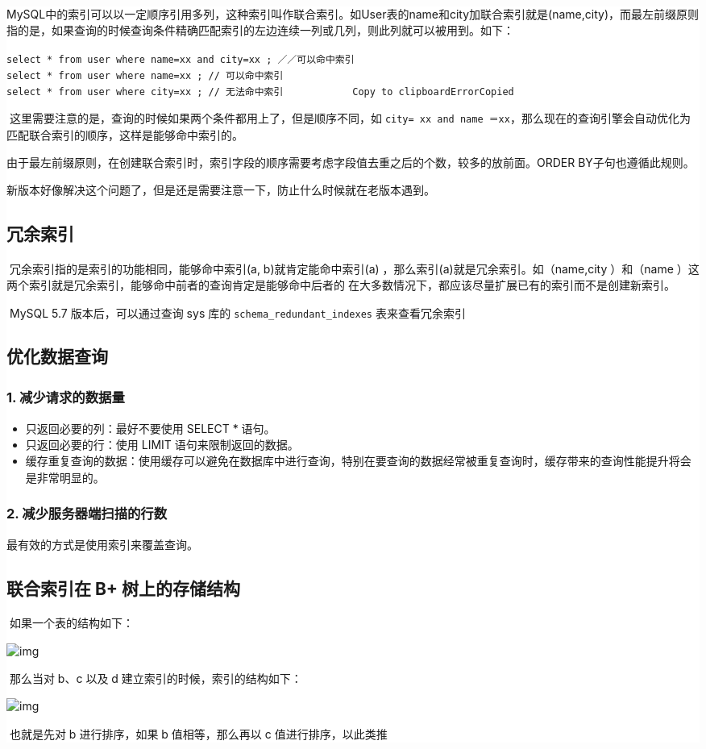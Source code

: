 ​	MySQL中的索引可以以一定顺序引用多列，这种索引叫作联合索引。如User表的name和city加联合索引就是(name,city)，而最左前缀原则指的是，如果查询的时候查询条件精确匹配索引的左边连续一列或几列，则此列就可以被用到。如下：

```mysql
select * from user where name=xx and city=xx ; ／／可以命中索引
select * from user where name=xx ; // 可以命中索引
select * from user where city=xx ; // 无法命中索引            Copy to clipboardErrorCopied
```

​	这里需要注意的是，查询的时候如果两个条件都用上了，但是顺序不同，如 `city= xx and name ＝xx`，那么现在的查询引擎会自动优化为匹配联合索引的顺序，这样是能够命中索引的。

​	由于最左前缀原则，在创建联合索引时，索引字段的顺序需要考虑字段值去重之后的个数，较多的放前面。ORDER BY子句也遵循此规则。

​	新版本好像解决这个问题了，但是还是需要注意一下，防止什么时候就在老版本遇到。

## 冗余索引

​	冗余索引指的是索引的功能相同，能够命中索引(a, b)就肯定能命中索引(a) ，那么索引(a)就是冗余索引。如（name,city ）和（name ）这两个索引就是冗余索引，能够命中前者的查询肯定是能够命中后者的 在大多数情况下，都应该尽量扩展已有的索引而不是创建新索引。

​	MySQL 5.7 版本后，可以通过查询 sys 库的 `schema_redundant_indexes` 表来查看冗余索引

## 优化数据查询

### 1. 减少请求的数据量

- 只返回必要的列：最好不要使用 SELECT * 语句。
- 只返回必要的行：使用 LIMIT 语句来限制返回的数据。
- 缓存重复查询的数据：使用缓存可以避免在数据库中进行查询，特别在要查询的数据经常被重复查询时，缓存带来的查询性能提升将会是非常明显的。

### 2. 减少服务器端扫描的行数

最有效的方式是使用索引来覆盖查询。

## 联合索引在 B+ 树上的存储结构

​	如果一个表的结构如下：

![img](https://imgconvert.csdnimg.cn/aHR0cHM6Ly9jZG4uanNkZWxpdnIubmV0L2doL2xlaXNoZW42L0ltZ0hvc3RpbmcvTXVaaUxlaV9ibG9nX2ltZy8yMDIwMDgxMzIwMjQ0Ni5qcGc?x-oss-process=image/format,png)

​	那么当对 b、c 以及 d 建立索引的时候，索引的结构如下：

![img](https://imgconvert.csdnimg.cn/aHR0cHM6Ly9jZG4uanNkZWxpdnIubmV0L2doL2xlaXNoZW42L0ltZ0hvc3RpbmcvTXVaaUxlaV9ibG9nX2ltZy8yMDIwMDgxMzIwMjQ0Mi5qcGc?x-oss-process=image/format,png)

​	也就是先对 b 进行排序，如果 b 值相等，那么再以 c 值进行排序，以此类推